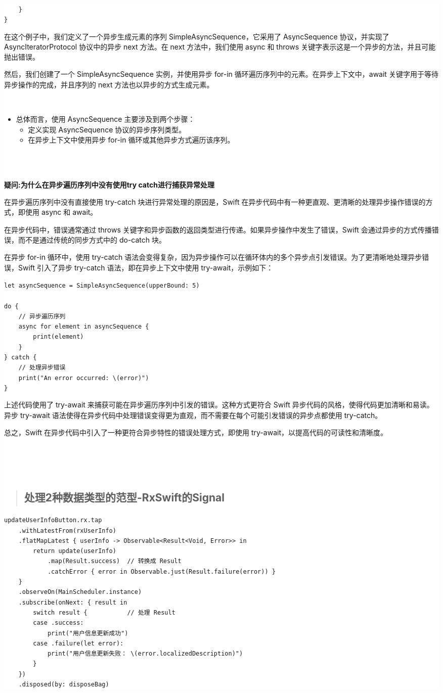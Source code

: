 ```
    }
}
```

在这个例子中，我们定义了一个异步生成元素的序列 SimpleAsyncSequence，它采用了 AsyncSequence 协议，并实现了 AsyncIteratorProtocol 协议中的异步 next 方法。在 next 方法中，我们使用 async 和 throws 关键字表示这是一个异步的方法，并且可能抛出错误。

然后，我们创建了一个 SimpleAsyncSequence 实例，并使用异步 for-in 循环遍历序列中的元素。在异步上下文中，await 关键字用于等待异步操作的完成，并且序列的 next 方法也以异步的方式生成元素。


<br/>

- 总体而言，使用 AsyncSequence 主要涉及到两个步骤：
	- 定义实现 AsyncSequence 协议的异步序列类型。
	- 在异步上下文中使用异步 for-in 循环或其他异步方式遍历该序列。


<br/>
<br/>

**疑问:为什么在异步遍历序列中没有使用try catch进行捕获异常处理**

在异步遍历序列中没有直接使用 try-catch 块进行异常处理的原因是，Swift 在异步代码中有一种更直观、更清晰的处理异步操作错误的方式，即使用 async 和 await。

在异步代码中，错误通常通过 throws 关键字和异步函数的返回类型进行传递。如果异步操作中发生了错误，Swift 会通过异步的方式传播错误，而不是通过传统的同步方式中的 do-catch 块。

在异步 for-in 循环中，使用 try-catch 语法会变得复杂，因为异步操作可以在循环体内的多个异步点引发错误。为了更清晰地处理异步错误，Swift 引入了异步 try-catch 语法，即在异步上下文中使用 try-await，示例如下：

```
let asyncSequence = SimpleAsyncSequence(upperBound: 5)

do {
    // 异步遍历序列
    async for element in asyncSequence {
        print(element)
    }
} catch {
    // 处理异步错误
    print("An error occurred: \(error)")
}
```


上述代码使用了 try-await 来捕获可能在异步遍历序列中引发的错误。这种方式更符合 Swift 异步代码的风格，使得代码更加清晰和易读。异步 try-await 语法使得在异步代码中处理错误变得更为直观，而不需要在每个可能引发错误的异步点都使用 try-catch。

总之，Swift 在异步代码中引入了一种更符合异步特性的错误处理方式，即使用 try-await，以提高代码的可读性和清晰度。


<br/><br/><br/>
> <h2 id="处理2种数据类型的范型-RxSwift的Signal"> 处理2种数据类型的范型-RxSwift的Signal </h2>

```
updateUserInfoButton.rx.tap
    .withLatestFrom(rxUserInfo)
    .flatMapLatest { userInfo -> Observable<Result<Void, Error>> in
        return update(userInfo)
            .map(Result.success)  // 转换成 Result
            .catchError { error in Observable.just(Result.failure(error)) }
    }
    .observeOn(MainScheduler.instance)
    .subscribe(onNext: { result in
        switch result {           // 处理 Result
        case .success:
            print("用户信息更新成功")
        case .failure(let error):
            print("用户信息更新失败： \(error.localizedDescription)")
        }
    })
    .disposed(by: disposeBag)
```